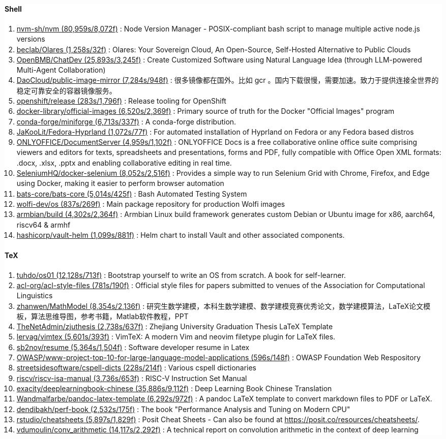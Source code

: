 #### Shell
1. [nvm-sh/nvm (80,959s/8,072f)](https://github.com/nvm-sh/nvm) : Node Version Manager - POSIX-compliant bash script to manage multiple active node.js versions
2. [beclab/Olares (1,258s/32f)](https://github.com/beclab/Olares) : Olares: Your Sovereign Cloud, An Open-Source, Self-Hosted Alternative to Public Clouds
3. [OpenBMB/ChatDev (25,893s/3,245f)](https://github.com/OpenBMB/ChatDev) : Create Customized Software using Natural Language Idea (through LLM-powered Multi-Agent Collaboration)
4. [DaoCloud/public-image-mirror (7,284s/948f)](https://github.com/DaoCloud/public-image-mirror) : 很多镜像都在国外。比如 gcr 。国内下载很慢，需要加速。致力于提供连接全世界的稳定可靠安全的容器镜像服务。
5. [openshift/release (283s/1,796f)](https://github.com/openshift/release) : Release tooling for OpenShift
6. [docker-library/official-images (6,520s/2,369f)](https://github.com/docker-library/official-images) : Primary source of truth for the Docker "Official Images" program
7. [conda-forge/miniforge (6,713s/337f)](https://github.com/conda-forge/miniforge) : A conda-forge distribution.
8. [JaKooLit/Fedora-Hyprland (1,072s/77f)](https://github.com/JaKooLit/Fedora-Hyprland) : For automated installation of Hyprland on Fedora or any Fedora based distros
9. [ONLYOFFICE/DocumentServer (4,959s/1,102f)](https://github.com/ONLYOFFICE/DocumentServer) : ONLYOFFICE Docs is a free collaborative online office suite comprising viewers and editors for texts, spreadsheets and presentations, forms and PDF, fully compatible with Office Open XML formats: .docx, .xlsx, .pptx and enabling collaborative editing in real time.
10. [SeleniumHQ/docker-selenium (8,052s/2,516f)](https://github.com/SeleniumHQ/docker-selenium) : Provides a simple way to run Selenium Grid with Chrome, Firefox, and Edge using Docker, making it easier to perform browser automation
11. [bats-core/bats-core (5,014s/425f)](https://github.com/bats-core/bats-core) : Bash Automated Testing System
12. [wolfi-dev/os (837s/269f)](https://github.com/wolfi-dev/os) : Main package repository for production Wolfi images
13. [armbian/build (4,302s/2,364f)](https://github.com/armbian/build) : Armbian Linux build framework generates custom Debian or Ubuntu image for x86, aarch64, riscv64 & armhf
14. [hashicorp/vault-helm (1,099s/881f)](https://github.com/hashicorp/vault-helm) : Helm chart to install Vault and other associated components.

#### TeX
1. [tuhdo/os01 (12,128s/713f)](https://github.com/tuhdo/os01) : Bootstrap yourself to write an OS from scratch. A book for self-learner.
2. [acl-org/acl-style-files (781s/190f)](https://github.com/acl-org/acl-style-files) : Official style files for papers submitted to venues of the Association for Computational Linguistics
3. [zhanwen/MathModel (8,354s/2,136f)](https://github.com/zhanwen/MathModel) : 研究生数学建模，本科生数学建模、数学建模竞赛优秀论文，数学建模算法，LaTeX论文模板，算法思维导图，参考书籍，Matlab软件教程，PPT
4. [TheNetAdmin/zjuthesis (2,738s/637f)](https://github.com/TheNetAdmin/zjuthesis) : Zhejiang University Graduation Thesis LaTeX Template
5. [lervag/vimtex (5,601s/393f)](https://github.com/lervag/vimtex) : VimTeX: A modern Vim and neovim filetype plugin for LaTeX files.
6. [sb2nov/resume (5,364s/1,504f)](https://github.com/sb2nov/resume) : Software developer resume in Latex
7. [OWASP/www-project-top-10-for-large-language-model-applications (596s/148f)](https://github.com/OWASP/www-project-top-10-for-large-language-model-applications) : OWASP Foundation Web Respository
8. [streetsidesoftware/cspell-dicts (228s/214f)](https://github.com/streetsidesoftware/cspell-dicts) : Various cspell dictionaries
9. [riscv/riscv-isa-manual (3,736s/653f)](https://github.com/riscv/riscv-isa-manual) : RISC-V Instruction Set Manual
10. [exacity/deeplearningbook-chinese (35,886s/9,112f)](https://github.com/exacity/deeplearningbook-chinese) : Deep Learning Book Chinese Translation
11. [Wandmalfarbe/pandoc-latex-template (6,292s/972f)](https://github.com/Wandmalfarbe/pandoc-latex-template) : A pandoc LaTeX template to convert markdown files to PDF or LaTeX.
12. [dendibakh/perf-book (2,532s/175f)](https://github.com/dendibakh/perf-book) : The book "Performance Analysis and Tuning on Modern CPU"
13. [rstudio/cheatsheets (5,897s/1,829f)](https://github.com/rstudio/cheatsheets) : Posit Cheat Sheets - Can also be found at https://posit.co/resources/cheatsheets/.
14. [vdumoulin/conv_arithmetic (14,117s/2,292f)](https://github.com/vdumoulin/conv_arithmetic) : A technical report on convolution arithmetic in the context of deep learning